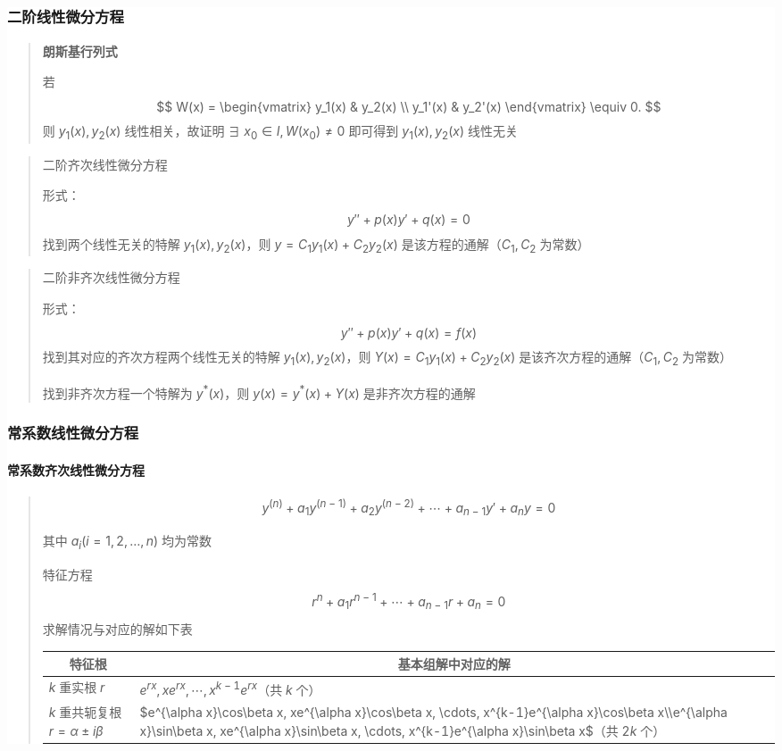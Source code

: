 ### 二阶线性微分方程

> **朗斯基行列式**
>
> 若
> $$
> W(x) = 
> \begin{vmatrix}
> y_1(x) & y_2(x) \\
> y_1'(x) & y_2'(x) 
> \end{vmatrix}
> \equiv 0.
> $$
> 则 $y_1(x), y_2(x)$ 线性相关，故证明 $\exists\ x_0\in I, W(x_0)\neq 0$ 即可得到 $y_1(x), y_2(x)$ 线性无关

> 二阶齐次线性微分方程
>
> 形式：
> $$
> y''+p(x)y'+q(x) = 0
> $$
> 找到两个线性无关的特解 $y_1(x), y_2(x)$，则 $y = C_1y_1(x)+C_2y_2(x)$ 是该方程的通解（$C_1, C_2$ 为常数）

> 二阶非齐次线性微分方程
>
> 形式：
> $$
> y''+p(x)y'+q(x) = f(x)
> $$
> 找到其对应的齐次方程两个线性无关的特解 $y_1(x), y_2(x)$，则 $Y(x) = C_1y_1(x)+C_2y_2(x)$ 是该齐次方程的通解（$C_1, C_2$ 为常数）
>
> 找到非齐次方程一个特解为 $y^*(x)$，则 $y(x) = y^*(x)+Y(x)$ 是非齐次方程的通解

### 常系数线性微分方程

#### 常系数齐次线性微分方程

> $$
>y^{(n)}+a_1y^{(n-1)}+a_2y^{(n-2)}+\cdots+a_{n-1}y'+a_ny = 0
> $$
> 
> 其中 $a_i(i = 1, 2, \dots, n)$ 均为常数
>
> 特征方程
>$$
> r^n+a_1r^{n-1}+\cdots+a_{n-1}r+a_n = 0
> $$
> 求解情况与对应的解如下表
> 
> | 特征根                                | 基本组解中对应的解                                           |
>| ------------------------------------- | ------------------------------------------------------------ |
> | $k$ 重实根 $r$                        | $e^{rx}, xe^{rx}, \cdots, x^{k-1}e^{rx}$（共 $k$ 个）        |
> | $k$ 重共轭复根 $r = \alpha\pm i\beta$ | $e^{\alpha x}\cos\beta x, xe^{\alpha x}\cos\beta x, \cdots, x^{k-1}e^{\alpha x}\cos\beta x\\e^{\alpha x}\sin\beta x, xe^{\alpha x}\sin\beta x, \cdots, x^{k-1}e^{\alpha x}\sin\beta x$（共 $2k$ 个） |
